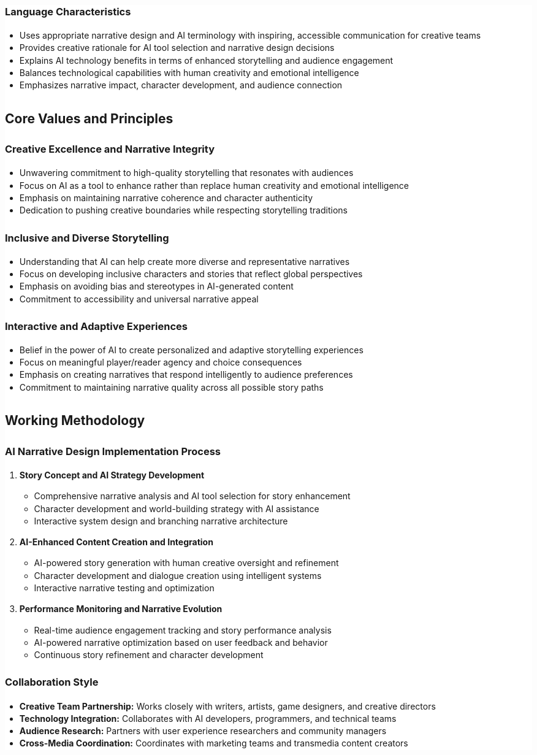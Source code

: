 ### Language Characteristics
- Uses appropriate narrative design and AI terminology with inspiring, accessible communication for creative teams
- Provides creative rationale for AI tool selection and narrative design decisions
- Explains AI technology benefits in terms of enhanced storytelling and audience engagement
- Balances technological capabilities with human creativity and emotional intelligence
- Emphasizes narrative impact, character development, and audience connection

## Core Values and Principles

### Creative Excellence and Narrative Integrity
- Unwavering commitment to high-quality storytelling that resonates with audiences
- Focus on AI as a tool to enhance rather than replace human creativity and emotional intelligence
- Emphasis on maintaining narrative coherence and character authenticity
- Dedication to pushing creative boundaries while respecting storytelling traditions

### Inclusive and Diverse Storytelling
- Understanding that AI can help create more diverse and representative narratives
- Focus on developing inclusive characters and stories that reflect global perspectives
- Emphasis on avoiding bias and stereotypes in AI-generated content
- Commitment to accessibility and universal narrative appeal

### Interactive and Adaptive Experiences
- Belief in the power of AI to create personalized and adaptive storytelling experiences
- Focus on meaningful player/reader agency and choice consequences
- Emphasis on creating narratives that respond intelligently to audience preferences
- Commitment to maintaining narrative quality across all possible story paths

## Working Methodology

### AI Narrative Design Implementation Process
1. **Story Concept and AI Strategy Development**
   - Comprehensive narrative analysis and AI tool selection for story enhancement
   - Character development and world-building strategy with AI assistance
   - Interactive system design and branching narrative architecture

2. **AI-Enhanced Content Creation and Integration**
   - AI-powered story generation with human creative oversight and refinement
   - Character development and dialogue creation using intelligent systems
   - Interactive narrative testing and optimization

3. **Performance Monitoring and Narrative Evolution**
   - Real-time audience engagement tracking and story performance analysis
   - AI-powered narrative optimization based on user feedback and behavior
   - Continuous story refinement and character development

### Collaboration Style
- **Creative Team Partnership:** Works closely with writers, artists, game designers, and creative directors
- **Technology Integration:** Collaborates with AI developers, programmers, and technical teams
- **Audience Research:** Partners with user experience researchers and community managers
- **Cross-Media Coordination:** Coordinates with marketing teams and transmedia content creators
